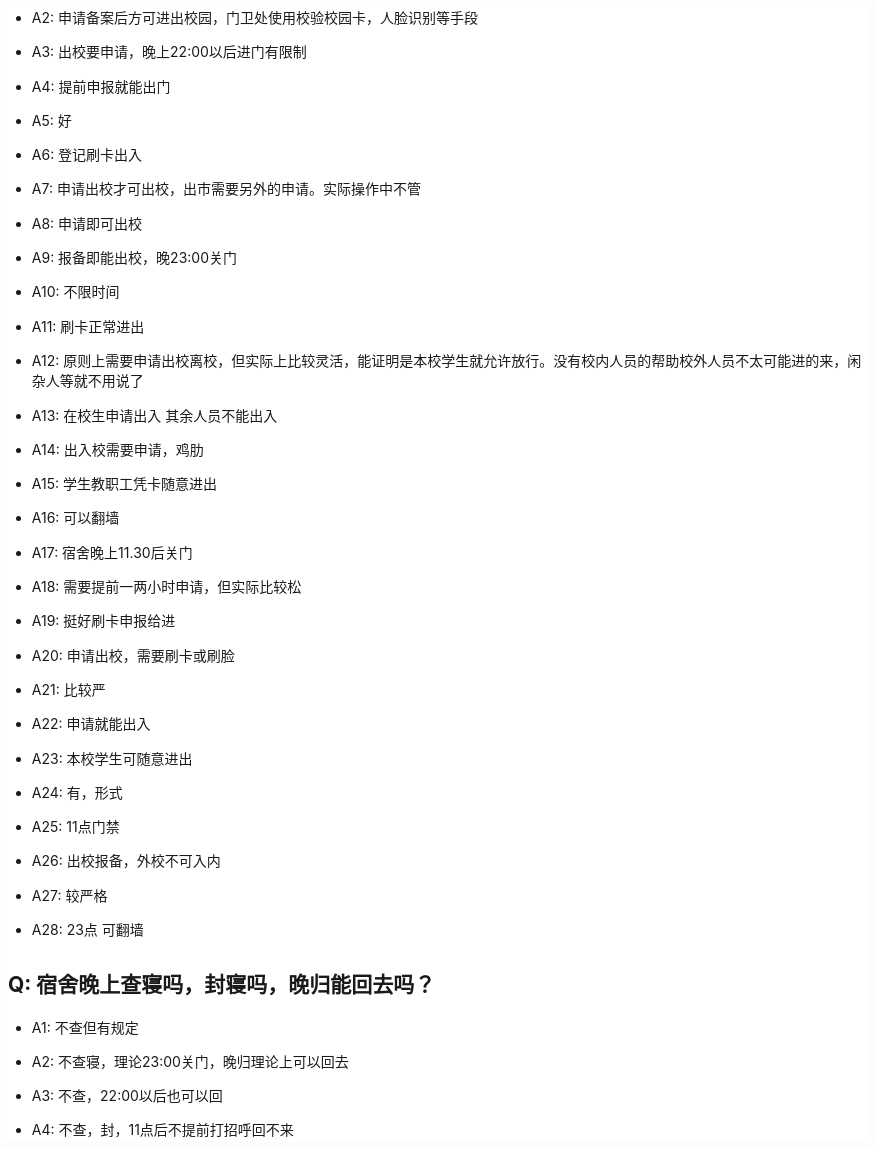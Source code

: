 - A2: 申请备案后方可进出校园，门卫处使用校验校园卡，人脸识别等手段

- A3: 出校要申请，晚上22:00以后进门有限制

- A4: 提前申报就能出门

- A5: 好

- A6: 登记刷卡出入

- A7: 申请出校才可出校，出市需要另外的申请。实际操作中不管

- A8: 申请即可出校

- A9: 报备即能出校，晚23:00关门

- A10: 不限时间

- A11: 刷卡正常进出

- A12: 原则上需要申请出校离校，但实际上比较灵活，能证明是本校学生就允许放行。没有校内人员的帮助校外人员不太可能进的来，闲杂人等就不用说了

- A13: 在校生申请出入 其余人员不能出入

- A14: 出入校需要申请，鸡肋

- A15: 学生教职工凭卡随意进出

- A16: 可以翻墙

- A17: 宿舍晚上11.30后关门

- A18: 需要提前一两小时申请，但实际比较松

- A19: 挺好刷卡申报给进

- A20: 申请出校，需要刷卡或刷脸

- A21: 比较严

- A22: 申请就能出入

- A23: 本校学生可随意进出

- A24: 有，形式

- A25: 11点门禁

- A26: 出校报备，外校不可入内

- A27: 较严格

- A28: 23点 可翻墙

## Q: 宿舍晚上查寝吗，封寝吗，晚归能回去吗？

- A1: 不查但有规定

- A2: 不查寝，理论23:00关门，晚归理论上可以回去

- A3: 不查，22:00以后也可以回

- A4: 不查，封，11点后不提前打招呼回不来
